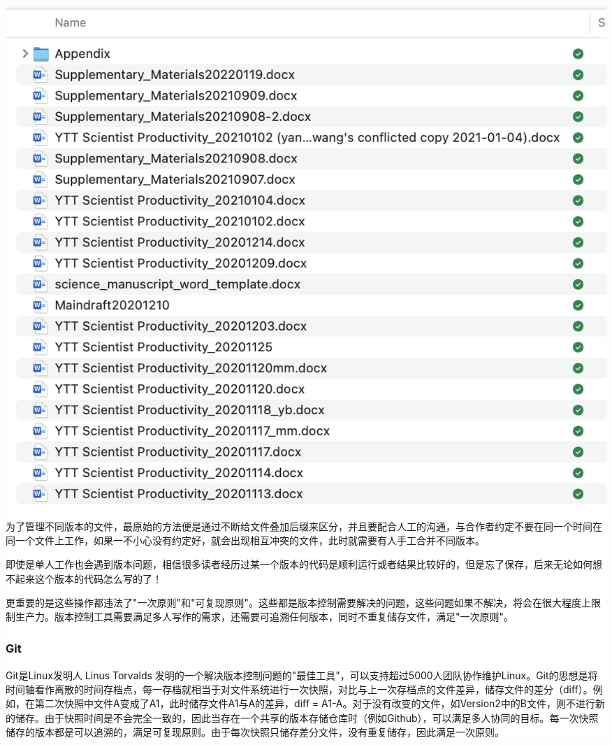 ![](files.png)

为了管理不同版本的文件，最原始的方法便是通过不断给文件叠加后缀来区分，并且要配合人工的沟通，与合作者约定不要在同一个时间在同一个文件上工作，如果一不小心没有约定好，就会出现相互冲突的文件，此时就需要有人手工合并不同版本。

即使是单人工作也会遇到版本问题，相信很多读者经历过某一个版本的代码是顺利运行或者结果比较好的，但是忘了保存，后来无论如何想不起来这个版本的代码怎么写的了！

更重要的是这些操作都违法了"一次原则"和"可复现原则"。这些都是版本控制需要解决的问题，这些问题如果不解决，将会在很大程度上限制生产力。版本控制工具需要满足多人写作的需求，还需要可追溯任何版本，同时不重复储存文件，满足"一次原则"。

### Git

Git是Linux发明人 Linus Torvalds 发明的一个解决版本控制问题的"最佳工具"，可以支持超过5000人团队协作维护Linux。Git的思想是将时间轴看作离散的时间存档点，每一存档就相当于对文件系统进行一次快照，对比与上一次存档点的文件差异，储存文件的差分（diff）。例如，在第二次快照中文件A变成了A1，此时储存文件A1与A的差异，diff = A1-A。对于没有改变的文件，如Version2中的B文件，则不进行新的储存。由于快照时间是不会完全一致的，因此当存在一个共享的版本存储仓库时（例如Github），可以满足多人协同的目标。每一次快照储存的版本都是可以追溯的，满足可复现原则。由于每次快照只储存差分文件，没有重复储存，因此满足一次原则。
